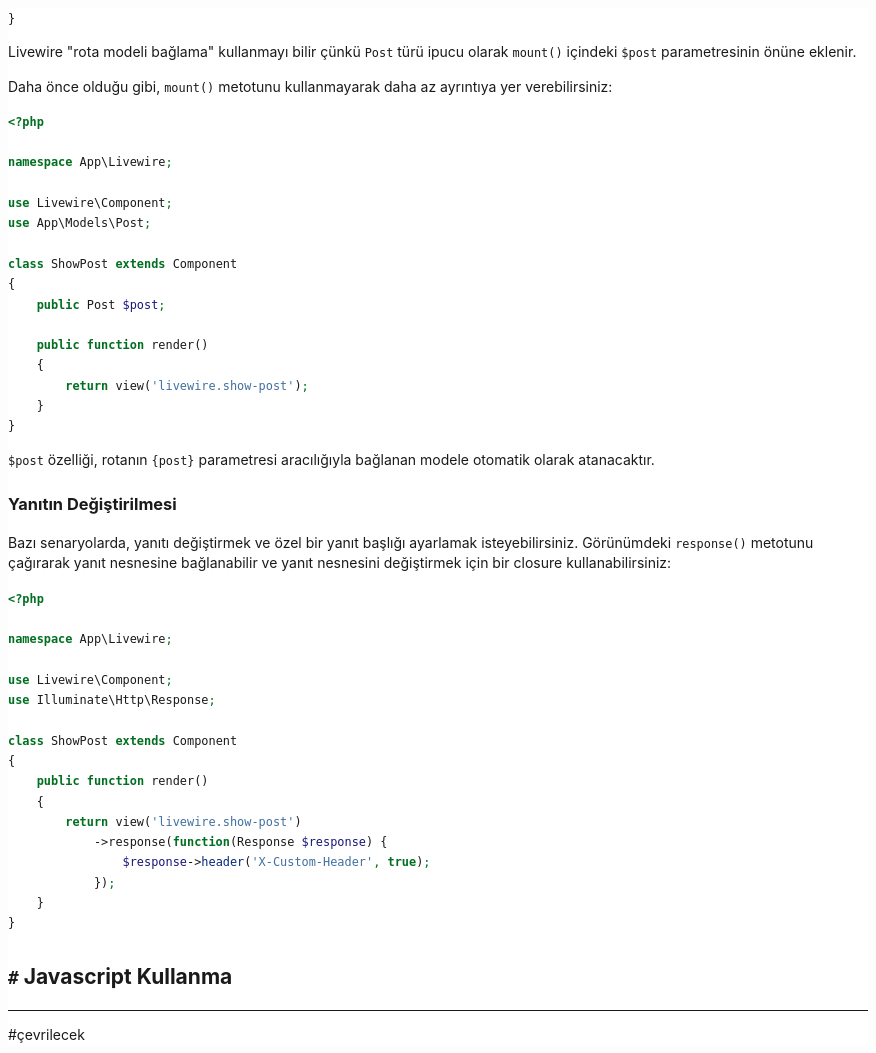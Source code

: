 ```php title:'app/Livewire/ShowPost.php'
}
```

Livewire "rota modeli bağlama" kullanmayı bilir çünkü `Post` türü ipucu olarak `mount()` içindeki `$post` parametresinin önüne eklenir.

Daha önce olduğu gibi, `mount()` metotunu kullanmayarak daha az ayrıntıya yer verebilirsiniz:

```php title:'app/Livewire/ShowPost.php'
<?php
 
namespace App\Livewire;
 
use Livewire\Component;
use App\Models\Post;
 
class ShowPost extends Component
{
    public Post $post; 
 
    public function render()
    {
        return view('livewire.show-post');
    }
}
```

`$post` özelliği, rotanın `{post}` parametresi aracılığıyla bağlanan modele otomatik olarak atanacaktır.

### Yanıtın Değiştirilmesi

Bazı senaryolarda, yanıtı değiştirmek ve özel bir yanıt başlığı ayarlamak isteyebilirsiniz. Görünümdeki `response()` metotunu çağırarak yanıt nesnesine bağlanabilir ve yanıt nesnesini değiştirmek için bir closure kullanabilirsiniz:

```php title:'app/Livewire/ShowPost.php'
<?php
 
namespace App\Livewire;
 
use Livewire\Component;
use Illuminate\Http\Response;
 
class ShowPost extends Component
{
    public function render()
    {
        return view('livewire.show-post')
            ->response(function(Response $response) {
                $response->header('X-Custom-Header', true);
            });
    }
}
```

## `#` Javascript Kullanma
---
#çevrilecek 